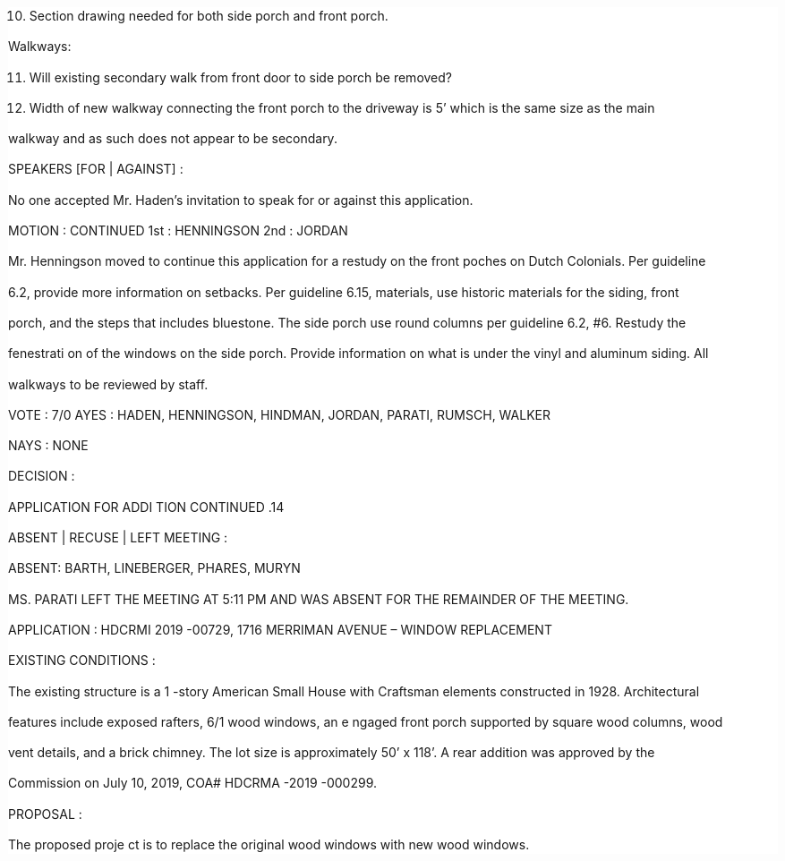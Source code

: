 10. Section drawing needed for both side porch and front porch. 

Walkways: 

11. Will existing secondary walk from front door to side porch be removed? 

12. Width of new walkway connecting the front porch to the driveway is 5’ which is the same size as the main 

walkway and as such does not appear to be secondary. 

SPEAKERS [FOR | AGAINST] :

No one accepted Mr. Haden’s invitation to speak for or against this application. 

MOTION : CONTINUED 1st : HENNINGSON 2nd : JORDAN 

Mr. Henningson moved to continue this application for a restudy on the front poches on Dutch Colonials. Per guideline 

6.2, provide more information on setbacks. Per guideline 6.15, materials, use historic materials for the siding, front 

porch, and the steps that includes bluestone. The side porch use round columns per guideline 6.2, #6. Restudy the 

fenestrati on of the windows on the side porch. Provide information on what is under the vinyl and aluminum siding. All 

walkways to be reviewed by staff. 

VOTE : 7/0 AYES : HADEN, HENNINGSON, HINDMAN, JORDAN, PARATI, RUMSCH, WALKER 

NAYS : NONE 

DECISION :

APPLICATION FOR ADDI TION CONTINUED .14 

ABSENT | RECUSE | LEFT MEETING :

ABSENT: BARTH, LINEBERGER, PHARES, MURYN 

MS. PARATI LEFT THE MEETING AT 5:11 PM AND WAS ABSENT FOR THE REMAINDER OF THE MEETING. 

APPLICATION : HDCRMI 2019 -00729, 1716 MERRIMAN AVENUE – WINDOW REPLACEMENT 

EXISTING CONDITIONS :

The existing structure is a 1 -story American Small House with Craftsman elements constructed in 1928. Architectural 

features include exposed rafters, 6/1 wood windows, an e ngaged front porch supported by square wood columns, wood 

vent details, and a brick chimney. The lot size is approximately 50’ x 118’. A rear addition was approved by the 

Commission on July 10, 2019, COA# HDCRMA -2019 -000299. 

PROPOSAL :

The proposed proje ct is to replace the original wood windows with new wood windows. 
